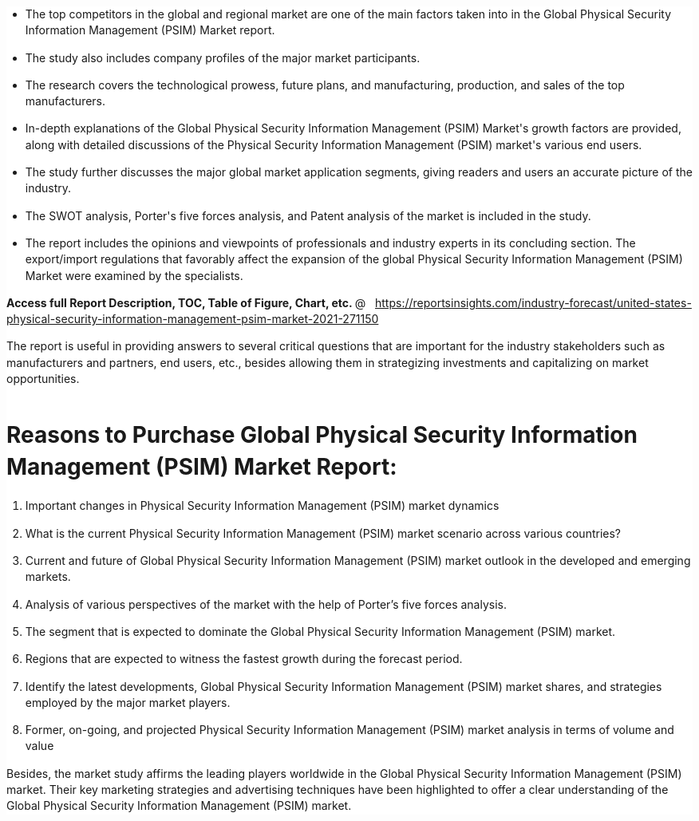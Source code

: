 - The top competitors in the global and regional market are one of the main factors taken into in the Global Physical Security Information Management (PSIM) Market report.

- The study also includes company profiles of the major market participants.

- The research covers the technological prowess, future plans, and manufacturing, production, and sales of the top manufacturers.

- In-depth explanations of the Global Physical Security Information Management (PSIM) Market's growth factors are provided, along with detailed discussions of the Physical Security Information Management (PSIM) market's various end users.

- The study further discusses the major global market application segments, giving readers and users an accurate picture of the industry.

- The SWOT analysis, Porter's five forces analysis, and Patent analysis of the market is included in the study.

- The report includes the opinions and viewpoints of professionals and industry experts in its concluding section. The export/import regulations that favorably affect the expansion of the global Physical Security Information Management (PSIM) Market were examined by the specialists.

<strong>Access full Report Description, TOC, Table of Figure, Chart, etc. </strong>@   <a href=https://reportsinsights.com/industry-forecast/united-states-physical-security-information-management-psim-market-2021-271150 style=color:#0000ff;>https://reportsinsights.com/industry-forecast/united-states-physical-security-information-management-psim-market-2021-271150</a>

The report is useful in providing answers to several critical questions that are important for the industry stakeholders such as manufacturers and partners, end users, etc., besides allowing them in strategizing investments and capitalizing on market opportunities.

# <strong>Reasons to Purchase Global Physical Security Information Management (PSIM) Market Report:</strong>

1. Important changes in Physical Security Information Management (PSIM) market dynamics

2. What is the current Physical Security Information Management (PSIM) market scenario across various countries?

3. Current and future of Global Physical Security Information Management (PSIM) market outlook in the developed and emerging markets.

4. Analysis of various perspectives of the market with the help of Porter’s five forces analysis.

5. The segment that is expected to dominate the Global Physical Security Information Management (PSIM) market.

6. Regions that are expected to witness the fastest growth during the forecast period.

7. Identify the latest developments, Global Physical Security Information Management (PSIM) market shares, and strategies employed by the major market players.

8. Former, on-going, and projected Physical Security Information Management (PSIM) market analysis in terms of volume and value

Besides, the market study affirms the leading players worldwide in the Global Physical Security Information Management (PSIM) market. Their key marketing strategies and advertising techniques have been highlighted to offer a clear understanding of the Global Physical Security Information Management (PSIM) market.
